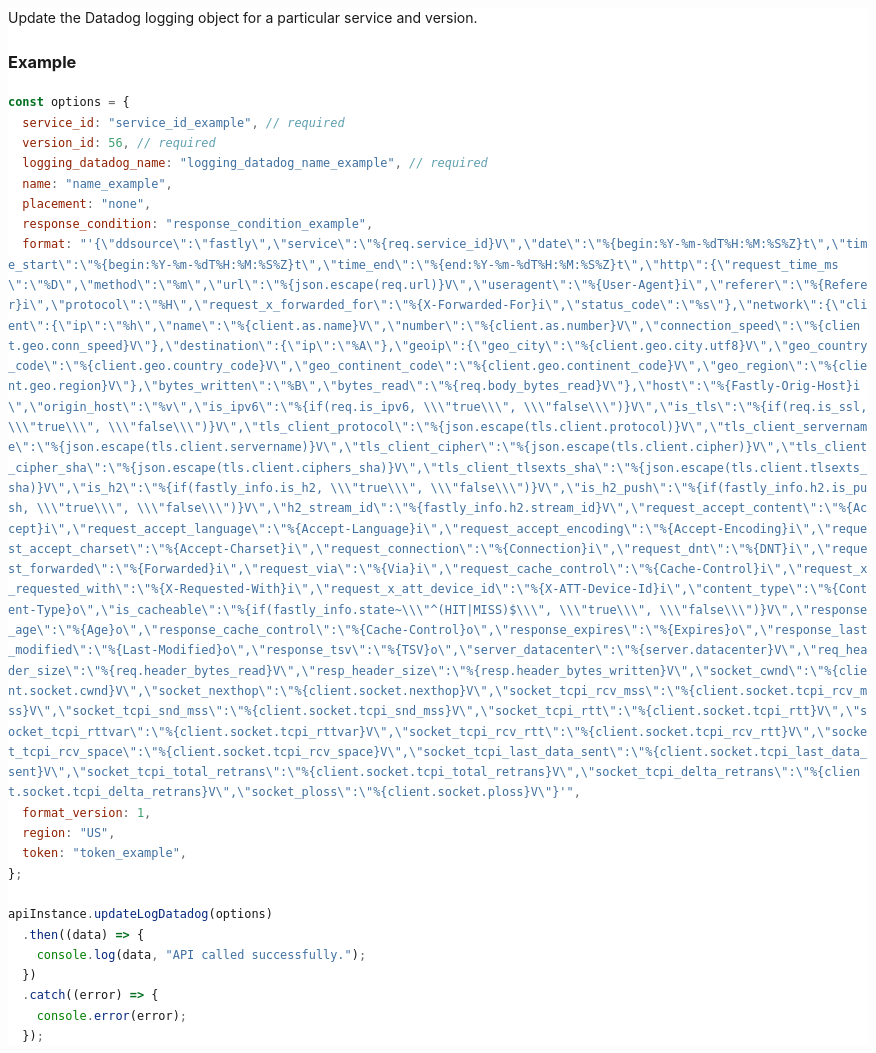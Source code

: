 Update the Datadog logging object for a particular service and version.

### Example

```javascript
const options = {
  service_id: "service_id_example", // required
  version_id: 56, // required
  logging_datadog_name: "logging_datadog_name_example", // required
  name: "name_example",
  placement: "none",
  response_condition: "response_condition_example",
  format: "'{\"ddsource\":\"fastly\",\"service\":\"%{req.service_id}V\",\"date\":\"%{begin:%Y-%m-%dT%H:%M:%S%Z}t\",\"time_start\":\"%{begin:%Y-%m-%dT%H:%M:%S%Z}t\",\"time_end\":\"%{end:%Y-%m-%dT%H:%M:%S%Z}t\",\"http\":{\"request_time_ms\":\"%D\",\"method\":\"%m\",\"url\":\"%{json.escape(req.url)}V\",\"useragent\":\"%{User-Agent}i\",\"referer\":\"%{Referer}i\",\"protocol\":\"%H\",\"request_x_forwarded_for\":\"%{X-Forwarded-For}i\",\"status_code\":\"%s\"},\"network\":{\"client\":{\"ip\":\"%h\",\"name\":\"%{client.as.name}V\",\"number\":\"%{client.as.number}V\",\"connection_speed\":\"%{client.geo.conn_speed}V\"},\"destination\":{\"ip\":\"%A\"},\"geoip\":{\"geo_city\":\"%{client.geo.city.utf8}V\",\"geo_country_code\":\"%{client.geo.country_code}V\",\"geo_continent_code\":\"%{client.geo.continent_code}V\",\"geo_region\":\"%{client.geo.region}V\"},\"bytes_written\":\"%B\",\"bytes_read\":\"%{req.body_bytes_read}V\"},\"host\":\"%{Fastly-Orig-Host}i\",\"origin_host\":\"%v\",\"is_ipv6\":\"%{if(req.is_ipv6, \\\"true\\\", \\\"false\\\")}V\",\"is_tls\":\"%{if(req.is_ssl, \\\"true\\\", \\\"false\\\")}V\",\"tls_client_protocol\":\"%{json.escape(tls.client.protocol)}V\",\"tls_client_servername\":\"%{json.escape(tls.client.servername)}V\",\"tls_client_cipher\":\"%{json.escape(tls.client.cipher)}V\",\"tls_client_cipher_sha\":\"%{json.escape(tls.client.ciphers_sha)}V\",\"tls_client_tlsexts_sha\":\"%{json.escape(tls.client.tlsexts_sha)}V\",\"is_h2\":\"%{if(fastly_info.is_h2, \\\"true\\\", \\\"false\\\")}V\",\"is_h2_push\":\"%{if(fastly_info.h2.is_push, \\\"true\\\", \\\"false\\\")}V\",\"h2_stream_id\":\"%{fastly_info.h2.stream_id}V\",\"request_accept_content\":\"%{Accept}i\",\"request_accept_language\":\"%{Accept-Language}i\",\"request_accept_encoding\":\"%{Accept-Encoding}i\",\"request_accept_charset\":\"%{Accept-Charset}i\",\"request_connection\":\"%{Connection}i\",\"request_dnt\":\"%{DNT}i\",\"request_forwarded\":\"%{Forwarded}i\",\"request_via\":\"%{Via}i\",\"request_cache_control\":\"%{Cache-Control}i\",\"request_x_requested_with\":\"%{X-Requested-With}i\",\"request_x_att_device_id\":\"%{X-ATT-Device-Id}i\",\"content_type\":\"%{Content-Type}o\",\"is_cacheable\":\"%{if(fastly_info.state~\\\"^(HIT|MISS)$\\\", \\\"true\\\", \\\"false\\\")}V\",\"response_age\":\"%{Age}o\",\"response_cache_control\":\"%{Cache-Control}o\",\"response_expires\":\"%{Expires}o\",\"response_last_modified\":\"%{Last-Modified}o\",\"response_tsv\":\"%{TSV}o\",\"server_datacenter\":\"%{server.datacenter}V\",\"req_header_size\":\"%{req.header_bytes_read}V\",\"resp_header_size\":\"%{resp.header_bytes_written}V\",\"socket_cwnd\":\"%{client.socket.cwnd}V\",\"socket_nexthop\":\"%{client.socket.nexthop}V\",\"socket_tcpi_rcv_mss\":\"%{client.socket.tcpi_rcv_mss}V\",\"socket_tcpi_snd_mss\":\"%{client.socket.tcpi_snd_mss}V\",\"socket_tcpi_rtt\":\"%{client.socket.tcpi_rtt}V\",\"socket_tcpi_rttvar\":\"%{client.socket.tcpi_rttvar}V\",\"socket_tcpi_rcv_rtt\":\"%{client.socket.tcpi_rcv_rtt}V\",\"socket_tcpi_rcv_space\":\"%{client.socket.tcpi_rcv_space}V\",\"socket_tcpi_last_data_sent\":\"%{client.socket.tcpi_last_data_sent}V\",\"socket_tcpi_total_retrans\":\"%{client.socket.tcpi_total_retrans}V\",\"socket_tcpi_delta_retrans\":\"%{client.socket.tcpi_delta_retrans}V\",\"socket_ploss\":\"%{client.socket.ploss}V\"}'",
  format_version: 1,
  region: "US",
  token: "token_example",
};

apiInstance.updateLogDatadog(options)
  .then((data) => {
    console.log(data, "API called successfully.");
  })
  .catch((error) => {
    console.error(error);
  });
```
